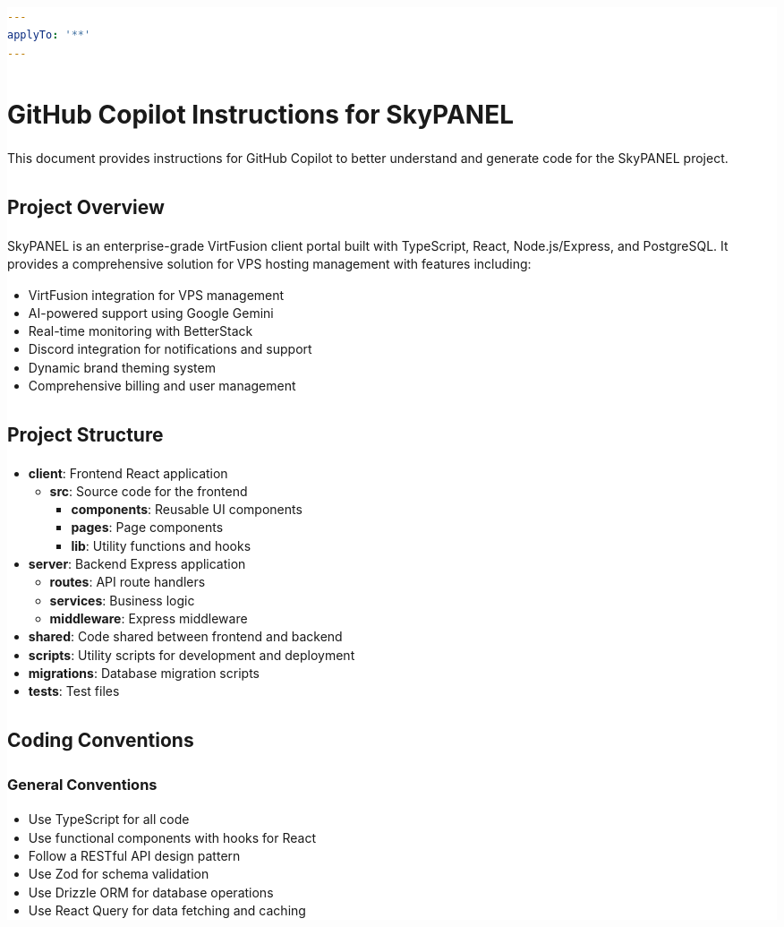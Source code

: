 ```yaml
---
applyTo: '**'
---
```

# GitHub Copilot Instructions for SkyPANEL

This document provides instructions for GitHub Copilot to better understand and generate code for the SkyPANEL project.

## Project Overview

SkyPANEL is an enterprise-grade VirtFusion client portal built with TypeScript, React, Node.js/Express, and PostgreSQL. It provides a comprehensive solution for VPS hosting management with features including:

- VirtFusion integration for VPS management
- AI-powered support using Google Gemini
- Real-time monitoring with BetterStack
- Discord integration for notifications and support
- Dynamic brand theming system
- Comprehensive billing and user management

## Project Structure

- **client**: Frontend React application
  - **src**: Source code for the frontend
    - **components**: Reusable UI components
    - **pages**: Page components
    - **lib**: Utility functions and hooks
- **server**: Backend Express application
  - **routes**: API route handlers
  - **services**: Business logic
  - **middleware**: Express middleware
- **shared**: Code shared between frontend and backend
- **scripts**: Utility scripts for development and deployment
- **migrations**: Database migration scripts
- **tests**: Test files

## Coding Conventions

### General Conventions

- Use TypeScript for all code
- Use functional components with hooks for React
- Follow a RESTful API design pattern
- Use Zod for schema validation
- Use Drizzle ORM for database operations
- Use React Query for data fetching and caching
